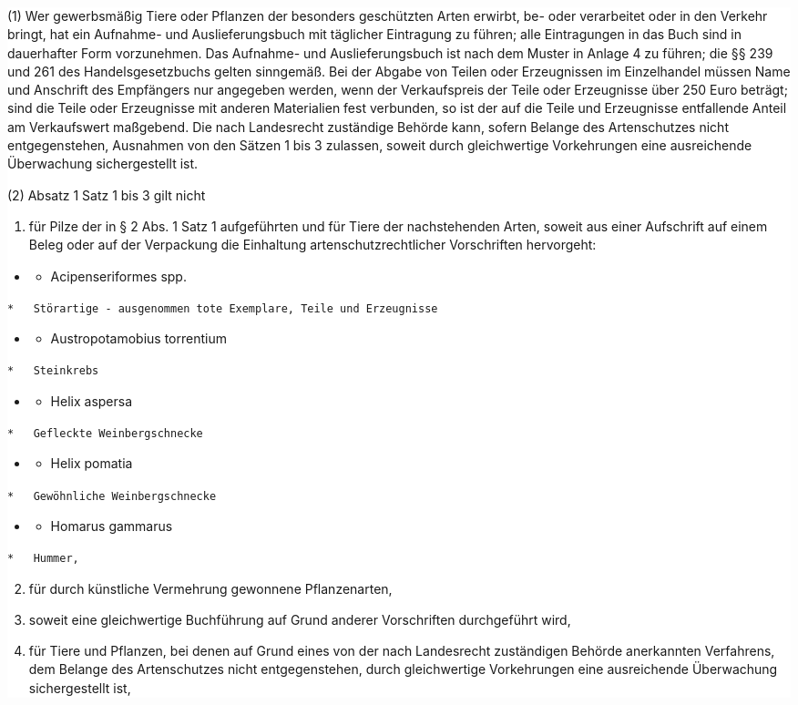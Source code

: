 (1) Wer gewerbsmäßig Tiere oder Pflanzen der besonders geschützten
Arten erwirbt, be- oder verarbeitet oder in den Verkehr bringt, hat
ein Aufnahme- und Auslieferungsbuch mit täglicher Eintragung zu
führen; alle Eintragungen in das Buch sind in dauerhafter Form
vorzunehmen. Das Aufnahme- und Auslieferungsbuch ist nach dem Muster
in Anlage 4 zu führen; die §§ 239 und 261 des Handelsgesetzbuchs
gelten sinngemäß. Bei der Abgabe von Teilen oder Erzeugnissen im
Einzelhandel müssen Name und Anschrift des Empfängers nur angegeben
werden, wenn der Verkaufspreis der Teile oder Erzeugnisse über 250
Euro beträgt; sind die Teile oder Erzeugnisse mit anderen Materialien
fest verbunden, so ist der auf die Teile und Erzeugnisse entfallende
Anteil am Verkaufswert maßgebend. Die nach Landesrecht zuständige
Behörde kann, sofern Belange des Artenschutzes nicht entgegenstehen,
Ausnahmen von den Sätzen 1 bis 3 zulassen, soweit durch gleichwertige
Vorkehrungen eine ausreichende Überwachung sichergestellt ist.

(2) Absatz 1 Satz 1 bis 3 gilt nicht

1.  für Pilze der in § 2 Abs. 1 Satz 1 aufgeführten und für Tiere der
    nachstehenden Arten, soweit aus einer Aufschrift auf einem Beleg oder
    auf der Verpackung die Einhaltung artenschutzrechtlicher Vorschriften
    hervorgeht:




*    *   Acipenseriformes spp.

    *   Störartige - ausgenommen tote Exemplare, Teile und Erzeugnisse


*    *   Austropotamobius torrentium

    *   Steinkrebs


*    *   Helix aspersa

    *   Gefleckte Weinbergschnecke


*    *   Helix pomatia

    *   Gewöhnliche Weinbergschnecke


*    *   Homarus gammarus

    *   Hummer,




2.  für durch künstliche Vermehrung gewonnene Pflanzenarten,


3.  soweit eine gleichwertige Buchführung auf Grund anderer Vorschriften
    durchgeführt wird,


4.  für Tiere und Pflanzen, bei denen auf Grund eines von der nach
    Landesrecht zuständigen Behörde anerkannten Verfahrens, dem Belange
    des Artenschutzes nicht entgegenstehen, durch gleichwertige
    Vorkehrungen eine ausreichende Überwachung sichergestellt ist,

